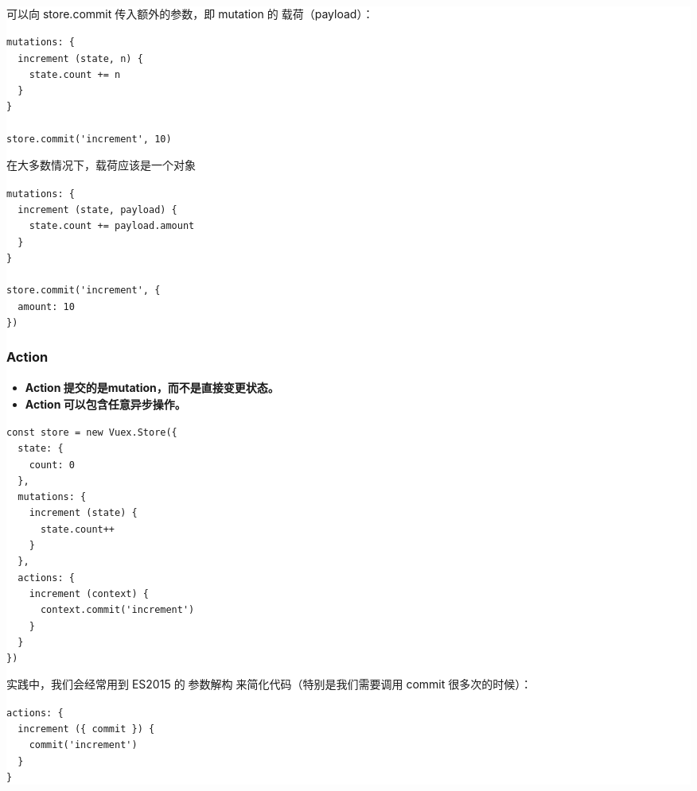 可以向 store.commit 传入额外的参数，即 mutation 的 载荷（payload）：


```
mutations: {
  increment (state, n) {
    state.count += n
  }
}

store.commit('increment', 10)
```
在大多数情况下，载荷应该是一个对象


```
mutations: {
  increment (state, payload) {
    state.count += payload.amount
  }
}

store.commit('increment', {
  amount: 10
})
```

### Action

- **Action 提交的是mutation，而不是直接变更状态。**
- **Action 可以包含任意异步操作。**


```
const store = new Vuex.Store({
  state: {
    count: 0
  },
  mutations: {
    increment (state) {
      state.count++
    }
  },
  actions: {
    increment (context) {
      context.commit('increment')
    }
  }
})
```
实践中，我们会经常用到 ES2015 的 参数解构 来简化代码（特别是我们需要调用 commit 很多次的时候）：


```
actions: {
  increment ({ commit }) {
    commit('increment')
  }
}
```
